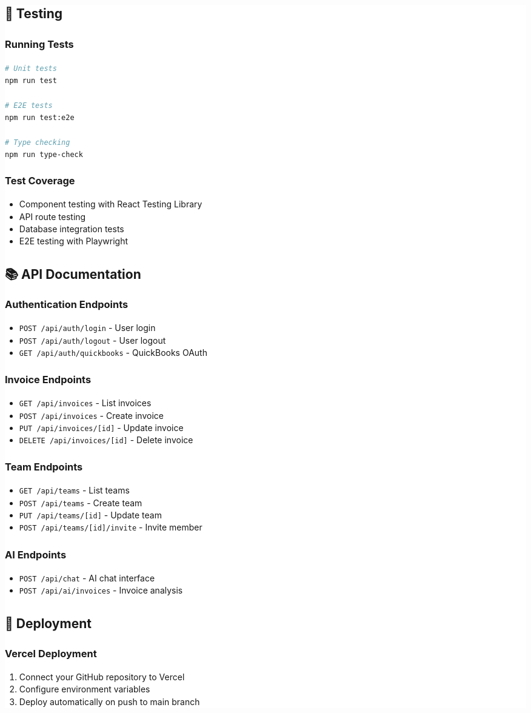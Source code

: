 ## 🧪 Testing

### Running Tests
```bash
# Unit tests
npm run test

# E2E tests
npm run test:e2e

# Type checking
npm run type-check
```

### Test Coverage
- Component testing with React Testing Library
- API route testing
- Database integration tests
- E2E testing with Playwright

## 📚 API Documentation

### Authentication Endpoints
- `POST /api/auth/login` - User login
- `POST /api/auth/logout` - User logout
- `GET /api/auth/quickbooks` - QuickBooks OAuth

### Invoice Endpoints
- `GET /api/invoices` - List invoices
- `POST /api/invoices` - Create invoice
- `PUT /api/invoices/[id]` - Update invoice
- `DELETE /api/invoices/[id]` - Delete invoice

### Team Endpoints
- `GET /api/teams` - List teams
- `POST /api/teams` - Create team
- `PUT /api/teams/[id]` - Update team
- `POST /api/teams/[id]/invite` - Invite member

### AI Endpoints
- `POST /api/chat` - AI chat interface
- `POST /api/ai/invoices` - Invoice analysis

## 🚀 Deployment

### Vercel Deployment
1. Connect your GitHub repository to Vercel
2. Configure environment variables
3. Deploy automatically on push to main branch
